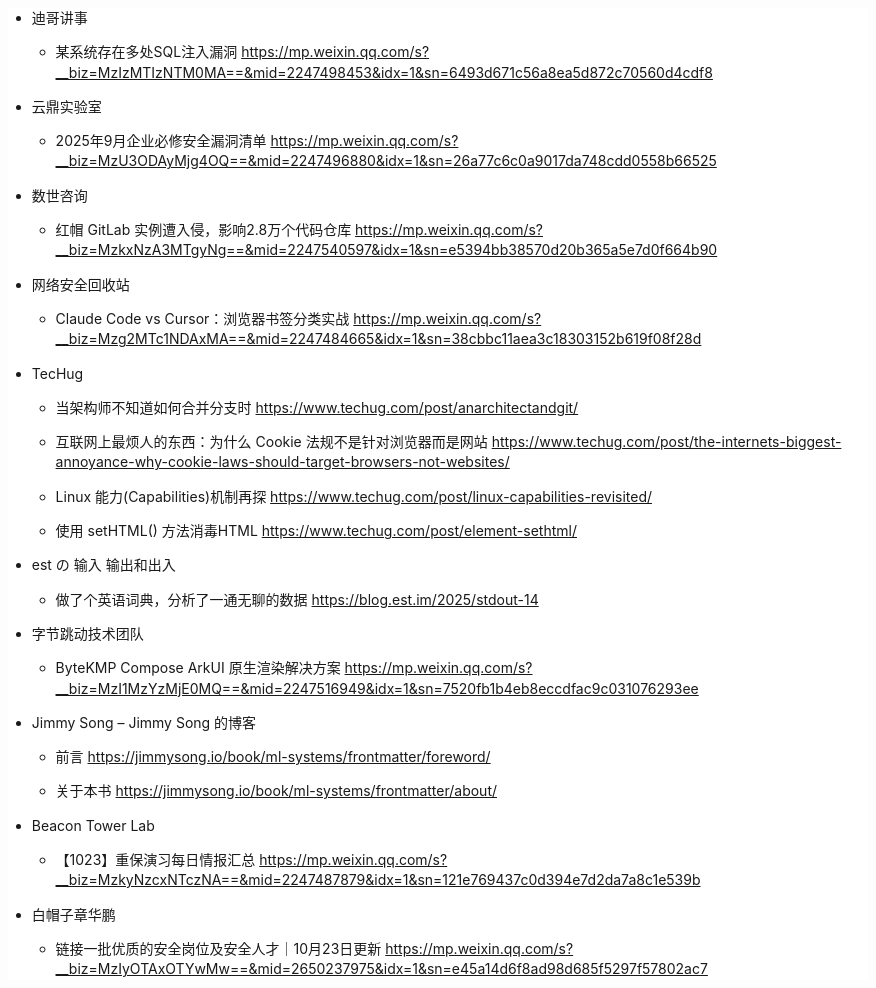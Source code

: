 - 迪哥讲事
  - 某系统存在多处SQL注入漏洞
https://mp.weixin.qq.com/s?__biz=MzIzMTIzNTM0MA==&mid=2247498453&idx=1&sn=6493d671c56a8ea5d872c70560d4cdf8

- 云鼎实验室
  - 2025年9月企业必修安全漏洞清单
https://mp.weixin.qq.com/s?__biz=MzU3ODAyMjg4OQ==&mid=2247496880&idx=1&sn=26a77c6c0a9017da748cdd0558b66525

- 数世咨询
  - 红帽 GitLab 实例遭入侵，影响2.8万个代码仓库
https://mp.weixin.qq.com/s?__biz=MzkxNzA3MTgyNg==&mid=2247540597&idx=1&sn=e5394bb38570d20b365a5e7d0f664b90

- 网络安全回收站
  - Claude Code vs Cursor：浏览器书签分类实战
https://mp.weixin.qq.com/s?__biz=Mzg2MTc1NDAxMA==&mid=2247484665&idx=1&sn=38cbbc11aea3c18303152b619f08f28d

- TecHug
  - 当架构师不知道如何合并分支时
https://www.techug.com/post/anarchitectandgit/

  - 互联网上最烦人的东西：为什么 Cookie 法规不是针对浏览器而是网站
https://www.techug.com/post/the-internets-biggest-annoyance-why-cookie-laws-should-target-browsers-not-websites/

  - Linux 能力(Capabilities)机制再探
https://www.techug.com/post/linux-capabilities-revisited/

  - 使用 setHTML() 方法消毒HTML
https://www.techug.com/post/element-sethtml/

- est の 输入 输出和出入
  - 做了个英语词典，分析了一通无聊的数据
https://blog.est.im/2025/stdout-14

- 字节跳动技术团队
  - ByteKMP Compose ArkUI 原生渲染解决方案
https://mp.weixin.qq.com/s?__biz=MzI1MzYzMjE0MQ==&mid=2247516949&idx=1&sn=7520fb1b4eb8eccdfac9c031076293ee

- Jimmy Song – Jimmy Song 的博客
  - 前言
https://jimmysong.io/book/ml-systems/frontmatter/foreword/

  - 关于本书
https://jimmysong.io/book/ml-systems/frontmatter/about/

- Beacon Tower Lab
  - 【1023】重保演习每日情报汇总
https://mp.weixin.qq.com/s?__biz=MzkyNzcxNTczNA==&mid=2247487879&idx=1&sn=121e769437c0d394e7d2da7a8c1e539b

- 白帽子章华鹏
  - 链接一批优质的安全岗位及安全人才｜10月23日更新
https://mp.weixin.qq.com/s?__biz=MzIyOTAxOTYwMw==&mid=2650237975&idx=1&sn=e45a14d6f8ad98d685f5297f57802ac7
